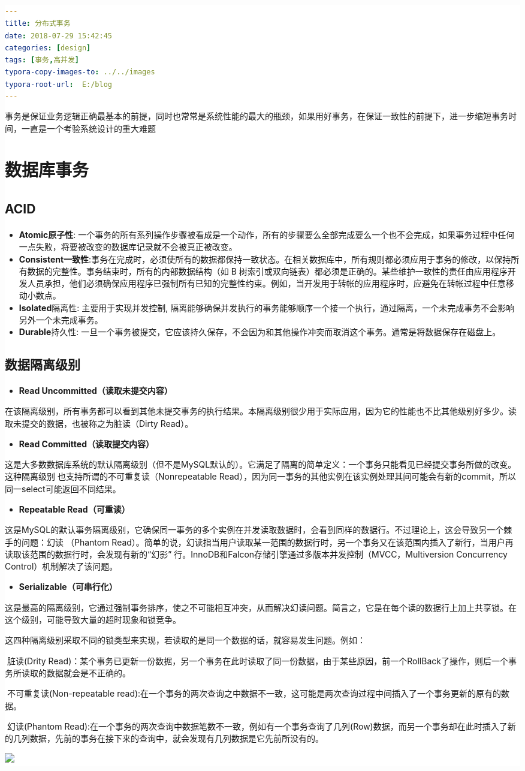 ```yaml
---
title: 分布式事务
date: 2018-07-29 15:42:45
categories: [design]
tags: [事务,高并发]
typora-copy-images-to: ../../images
typora-root-url:  E:/blog
---
```


事务是保证业务逻辑正确最基本的前提，同时也常常是系统性能的最大的瓶颈，如果用好事务，在保证一致性的前提下，进一步缩短事务时间，一直是一个考验系统设计的重大难题



# 数据库事务

## ACID

- **Atomic原子性**: 一个事务的所有系列操作步骤被看成是一个动作，所有的步骤要么全部完成要么一个也不会完成，如果事务过程中任何一点失败，将要被改变的数据库记录就不会被真正被改变。
- **Consistent一致性**:事务在完成时，必须使所有的数据都保持一致状态。在相关数据库中，所有规则都必须应用于事务的修改，以保持所有数据的完整性。事务结束时，所有的内部数据结构（如 B 树索引或双向链表）都必须是正确的。某些维护一致性的责任由应用程序开发人员承担，他们必须确保应用程序已强制所有已知的完整性约束。例如，当开发用于转帐的应用程序时，应避免在转帐过程中任意移动小数点。   
- **Isolated**隔离性: 主要用于实现并发控制, 隔离能够确保并发执行的事务能够顺序一个接一个执行，通过隔离，一个未完成事务不会影响另外一个未完成事务。
- **Durable**持久性: 一旦一个事务被提交，它应该持久保存，不会因为和其他操作冲突而取消这个事务。通常是将数据保存在磁盘上。

## 数据隔离级别

- **Read Uncommitted（读取未提交内容）**

​       在该隔离级别，所有事务都可以看到其他未提交事务的执行结果。本隔离级别很少用于实际应用，因为它的性能也不比其他级别好多少。读取未提交的数据，也被称之为脏读（Dirty Read）。

- **Read Committed（读取提交内容）**

​       这是大多数数据库系统的默认隔离级别（但不是MySQL默认的）。它满足了隔离的简单定义：一个事务只能看见已经提交事务所做的改变。这种隔离级别 也支持所谓的不可重复读（Nonrepeatable Read），因为同一事务的其他实例在该实例处理其间可能会有新的commit，所以同一select可能返回不同结果。

- **Repeatable Read（可重读）**

​       这是MySQL的默认事务隔离级别，它确保同一事务的多个实例在并发读取数据时，会看到同样的数据行。不过理论上，这会导致另一个棘手的问题：幻读 （Phantom Read）。简单的说，幻读指当用户读取某一范围的数据行时，另一个事务又在该范围内插入了新行，当用户再读取该范围的数据行时，会发现有新的“幻影” 行。InnoDB和Falcon存储引擎通过多版本并发控制（MVCC，Multiversion Concurrency Control）机制解决了该问题。

- **Serializable（可串行化）** 

​       这是最高的隔离级别，它通过强制事务排序，使之不可能相互冲突，从而解决幻读问题。简言之，它是在每个读的数据行上加上共享锁。在这个级别，可能导致大量的超时现象和锁竞争。

​         这四种隔离级别采取不同的锁类型来实现，若读取的是同一个数据的话，就容易发生问题。例如：

​         脏读(Drity Read)：某个事务已更新一份数据，另一个事务在此时读取了同一份数据，由于某些原因，前一个RollBack了操作，则后一个事务所读取的数据就会是不正确的。

​         不可重复读(Non-repeatable read):在一个事务的两次查询之中数据不一致，这可能是两次查询过程中间插入了一个事务更新的原有的数据。

​         幻读(Phantom Read):在一个事务的两次查询中数据笔数不一致，例如有一个事务查询了几列(Row)数据，而另一个事务却在此时插入了新的几列数据，先前的事务在接下来的查询中，就会发现有几列数据是它先前所没有的。

![](/blog/images/af5b9c1e-4517-3df2-ad62-af25d1672d12.jpg)
